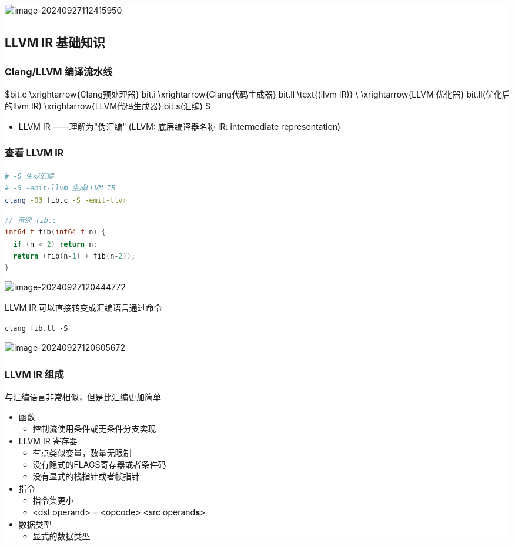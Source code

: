 ![image-20240927112415950](http://198.46.215.27:49153/i/66f62769c646a.png)

## LLVM IR 基础知识



### Clang/LLVM 编译流水线

$bit.c \xrightarrow{Clang预处理器} bit.i \xrightarrow{Clang代码生成器} bit.ll \text{(llvm IR)} \\ \xrightarrow{LLVM 优化器} bit.ll(优化后的llvm IR) \xrightarrow{LLVM代码生成器} bit.s(汇编) $​

- LLVM IR ——理解为"伪汇编" (LLVM: 底层编译器名称 IR: intermediate representation)

### 查看 LLVM IR

```bash
# -S 生成汇编
# -S -emit-llvm 生成LLVM IR
clang -O3 fib.c -S -emit-llvm

```

```c
// 示例 fib.c
int64_t fib(int64_t n) {
  if (n < 2) return n;
  return (fib(n-1) + fib(n-2));
}
```

![image-20240927120444772](http://198.46.215.27:49153/i/66f62eeaeffaf.png)

LLVM IR 可以直接转变成汇编语言通过命令

```shell
clang fib.ll -S
```

![image-20240927120605672](http://198.46.215.27:49153/i/66f62f39261b8.png)

### LLVM IR 组成

与汇编语言非常相似，但是比汇编更加简单

- 函数
  - 控制流使用条件或无条件分支实现
- LLVM IR 寄存器
  - 有点类似变量，数量无限制
  - 没有隐式的FLAGS寄存器或者条件码
  - 没有显式的栈指针或者帧指针
- 指令
  - 指令集更小
  - \<dst operand> = \<opcode> \<src operand**s**>
- 数据类型
  - 显式的数据类型
